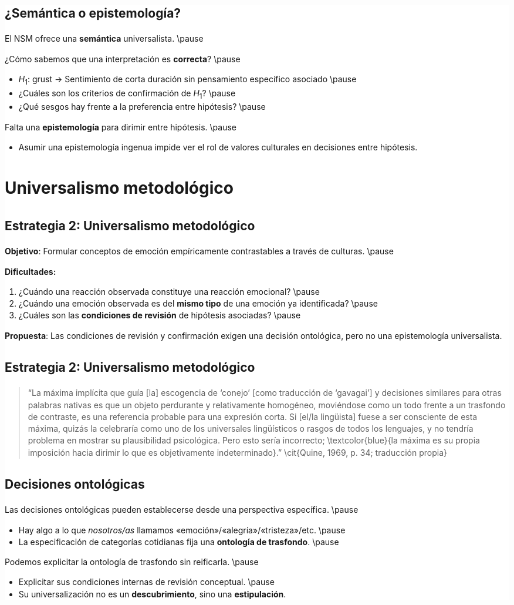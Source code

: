 
## ¿Semántica o epistemología?

El NSM ofrece una **semántica** universalista. \pause

¿Cómo sabemos que una interpretación es **correcta**? \pause

  * $H_1$: grust $\rightarrow$ Sentimiento de corta duración sin pensamiento específico asociado \pause
  * ¿Cuáles son los criterios de confirmación de $H_1$? \pause
  * ¿Qué sesgos hay frente a la preferencia entre hipótesis? \pause

Falta una **epistemología** para dirimir entre hipótesis. \pause

* Asumir una epistemología ingenua impide ver el rol de valores culturales en decisiones entre hipótesis.

# Universalismo metodológico

## Estrategia 2: Universalismo metodológico

**Objetivo**: Formular conceptos de emoción empíricamente contrastables a través de culturas. \pause

**Dificultades:**

1. ¿Cuándo una reacción observada constituye una reacción emocional? \pause
2. ¿Cuándo una emoción observada es del **mismo tipo** de una emoción ya identificada? \pause
3. ¿Cuáles son las **condiciones de revisión** de hipótesis asociadas? \pause

**Propuesta**: Las condiciones de revisión y confirmación exigen una decisión ontológica, pero no una epistemología universalista.

## Estrategia 2: Universalismo metodológico

> “La máxima implícita que guía [la] escogencia de ‘conejo’ [como traducción de ‘gavagai’] y decisiones similares para otras palabras nativas es que un objeto perdurante y relativamente homogéneo, moviéndose como un todo frente a un trasfondo de contraste, es una referencia probable para una expresión corta. Si [el/la lingüista] fuese a ser consciente de esta máxima, quizás la celebraría como uno de los universales lingüísticos o rasgos de todos los lenguajes, y no tendría problema en mostrar su plausibilidad psicológica. Pero esto sería incorrecto; \textcolor{blue}{la máxima es su propia imposición hacia dirimir lo que es objetivamente indeterminado}.” \cit{Quine, 1969, p. 34; traducción propia}

## Decisiones ontológicas

Las decisiones ontológicas pueden establecerse desde una perspectiva específica. \pause

* Hay algo a lo que *nosotros/as* llamamos «emoción»/«alegría»/«tristeza»/etc. \pause
* La especificación de categorías cotidianas fija una **ontología de trasfondo**. \pause

Podemos explicitar la ontología de trasfondo sin reificarla. \pause

* Explicitar sus condiciones internas de revisión conceptual. \pause
* Su universalización no es un **descubrimiento**, sino una **estipulación**.
